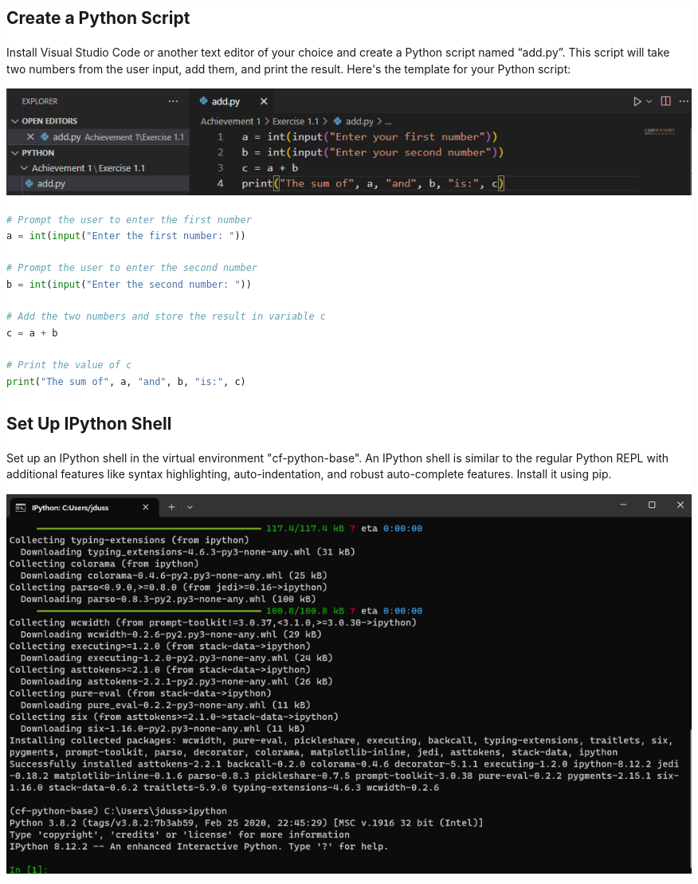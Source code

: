 ## Create a Python Script

Install Visual Studio Code or another text editor of your choice and create a Python script named “add.py”. This script will take two numbers from the user input, add them, and print the result. Here's the template for your Python script:

![Step 3](./Exercise%201.1/Step3.png)

```python
# Prompt the user to enter the first number
a = int(input("Enter the first number: "))

# Prompt the user to enter the second number
b = int(input("Enter the second number: "))

# Add the two numbers and store the result in variable c
c = a + b

# Print the value of c
print("The sum of", a, "and", b, "is:", c)
```

## Set Up IPython Shell

Set up an IPython shell in the virtual environment "cf-python-base". An IPython shell is similar to the regular Python REPL with additional features like syntax highlighting, auto-indentation, and robust auto-complete features. Install it using pip.

![Step 4](./Exercise%201.1/Step4.png)
